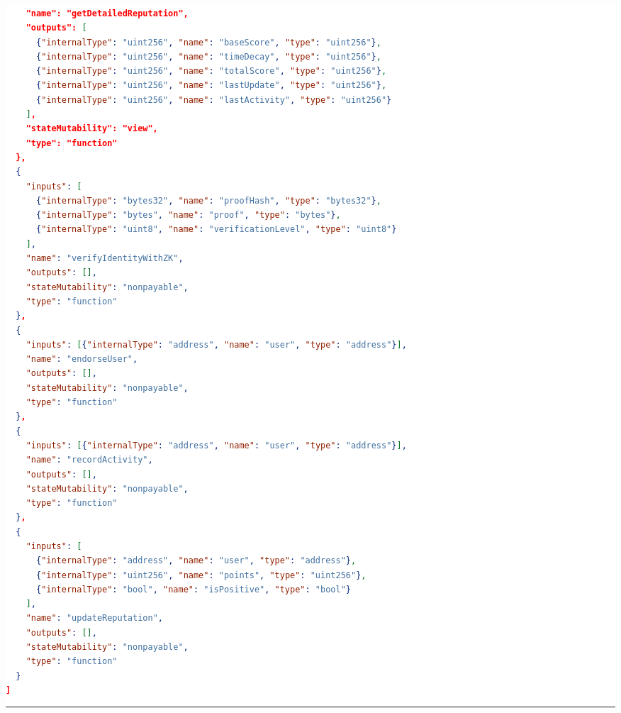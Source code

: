 ```json
    "name": "getDetailedReputation",
    "outputs": [
      {"internalType": "uint256", "name": "baseScore", "type": "uint256"},
      {"internalType": "uint256", "name": "timeDecay", "type": "uint256"},
      {"internalType": "uint256", "name": "totalScore", "type": "uint256"},
      {"internalType": "uint256", "name": "lastUpdate", "type": "uint256"},
      {"internalType": "uint256", "name": "lastActivity", "type": "uint256"}
    ],
    "stateMutability": "view",
    "type": "function"
  },
  {
    "inputs": [
      {"internalType": "bytes32", "name": "proofHash", "type": "bytes32"},
      {"internalType": "bytes", "name": "proof", "type": "bytes"},
      {"internalType": "uint8", "name": "verificationLevel", "type": "uint8"}
    ],
    "name": "verifyIdentityWithZK",
    "outputs": [],
    "stateMutability": "nonpayable",
    "type": "function"
  },
  {
    "inputs": [{"internalType": "address", "name": "user", "type": "address"}],
    "name": "endorseUser",
    "outputs": [],
    "stateMutability": "nonpayable",
    "type": "function"
  },
  {
    "inputs": [{"internalType": "address", "name": "user", "type": "address"}],
    "name": "recordActivity",
    "outputs": [],
    "stateMutability": "nonpayable",
    "type": "function"
  },
  {
    "inputs": [
      {"internalType": "address", "name": "user", "type": "address"},
      {"internalType": "uint256", "name": "points", "type": "uint256"},
      {"internalType": "bool", "name": "isPositive", "type": "bool"}
    ],
    "name": "updateReputation",
    "outputs": [],
    "stateMutability": "nonpayable",
    "type": "function"
  }
]
```

---
